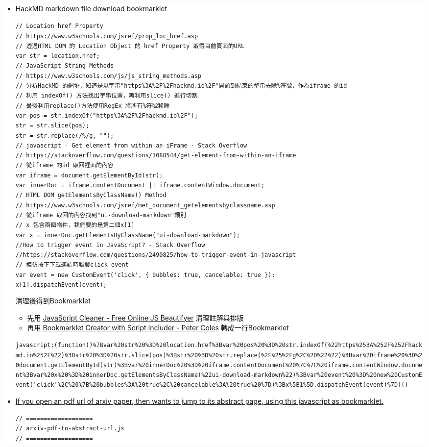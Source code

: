 * [HackMD markdown file download bookmarklet](https://gist.github.com/allenyllee/2f5dfd1984d2278e9a483958d9c6d974)

    ```javascript=
    // Location href Property
    // https://www.w3schools.com/jsref/prop_loc_href.asp
    // 透過HTML DOM 的 Location Object 的 href Property 取得目前頁面的URL
    var str = location.href;
    // JavaScript String Methods
    // https://www.w3schools.com/js/js_string_methods.asp
    // 分析HackMD 的網址，知道是以字串"https%3A%2F%2Fhackmd.io%2F"開頭到結束的整串去除%符號，作為iframe 的id
    // 利用 indexOf() 方法找出字串位置，再利用slice() 進行切割
    // 最後利用replace()方法使用RegEx 將所有%符號移除
    var pos = str.indexOf("https%3A%2F%2Fhackmd.io%2F");
    str = str.slice(pos);
    str = str.replace(/%/g, "");
    // javascript - Get element from within an iFrame - Stack Overflow
    // https://stackoverflow.com/questions/1088544/get-element-from-within-an-iframe
    // 從iframe 的id 取回裡面的內容
    var iframe = document.getElementById(str);
    var innerDoc = iframe.contentDocument || iframe.contentWindow.document;
    // HTML DOM getElementsByClassName() Method
    // https://www.w3schools.com/jsref/met_document_getelementsbyclassname.asp
    // 從iframe 取回的內容找到"ui-download-markdown"類別
    // x 包含兩個物件，我們要的是第二個x[1]
    var x = innerDoc.getElementsByClassName("ui-download-markdown");
    //How to trigger event in JavaScript? - Stack Overflow
    //https://stackoverflow.com/questions/2490825/how-to-trigger-event-in-javascript
    // 模仿按下下載連結時觸發click event
    var event = new CustomEvent('click', { bubbles: true, cancelable: true });
    x[1].dispatchEvent(event);
    ```
    
    清理後得到Bookmarklet
    
    * 先用 [JavaScript Cleaner - Free Online JS Beautifyer](https://html-cleaner.com/js/) 清理註解與排版
    * 再用 [Bookmarklet Creator with Script Includer - Peter Coles](https://mrcoles.com/bookmarklet/) 轉成一行Bookmarklet
    
    ```javascript=
    javascript:(function()%7Bvar%20str%20%3D%20location.href%3Bvar%20pos%20%3D%20str.indexOf(%22https%253A%252F%252Fhackmd.io%252F%22)%3Bstr%20%3D%20str.slice(pos)%3Bstr%20%3D%20str.replace(%2F%25%2Fg%2C%20%22%22)%3Bvar%20iframe%20%3D%20document.getElementById(str)%3Bvar%20innerDoc%20%3D%20iframe.contentDocument%20%7C%7C%20iframe.contentWindow.document%3Bvar%20x%20%3D%20innerDoc.getElementsByClassName(%22ui-download-markdown%22)%3Bvar%20event%20%3D%20new%20CustomEvent('click'%2C%20%7B%20bubbles%3A%20true%2C%20cancelable%3A%20true%20%7D)%3Bx%5B1%5D.dispatchEvent(event)%7D)()
    ```
    
* [If you open an pdf url of arxiv paper, then wants to jump to its abstract page, using this javascript as bookmarklet.](https://gist.github.com/allenyllee/0c90341680459203df6453b5d60d28f2)

    ```javascript=
    // ===================
    // arxiv-pdf-to-abstract-url.js
    // ===================
